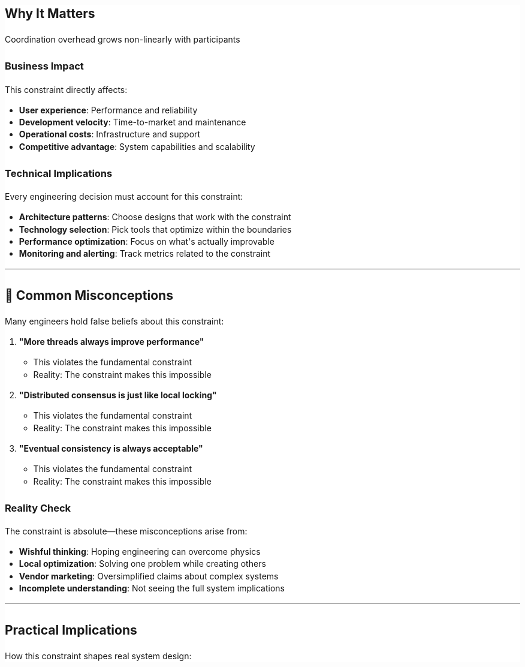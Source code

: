 ## Why It Matters

Coordination overhead grows non-linearly with participants

### Business Impact

This constraint directly affects:
- **User experience**: Performance and reliability
- **Development velocity**: Time-to-market and maintenance
- **Operational costs**: Infrastructure and support
- **Competitive advantage**: System capabilities and scalability

### Technical Implications

Every engineering decision must account for this constraint:
- **Architecture patterns**: Choose designs that work with the constraint
- **Technology selection**: Pick tools that optimize within the boundaries
- **Performance optimization**: Focus on what's actually improvable
- **Monitoring and alerting**: Track metrics related to the constraint

---

## 🚫 Common Misconceptions

Many engineers hold false beliefs about this constraint:

1. **"More threads always improve performance"**
   - This violates the fundamental constraint
   - Reality: The constraint makes this impossible

2. **"Distributed consensus is just like local locking"**
   - This violates the fundamental constraint
   - Reality: The constraint makes this impossible

3. **"Eventual consistency is always acceptable"**
   - This violates the fundamental constraint
   - Reality: The constraint makes this impossible


### Reality Check

The constraint is absolute—these misconceptions arise from:
- **Wishful thinking**: Hoping engineering can overcome physics
- **Local optimization**: Solving one problem while creating others
- **Vendor marketing**: Oversimplified claims about complex systems
- **Incomplete understanding**: Not seeing the full system implications

---

## Practical Implications

How this constraint shapes real system design:
